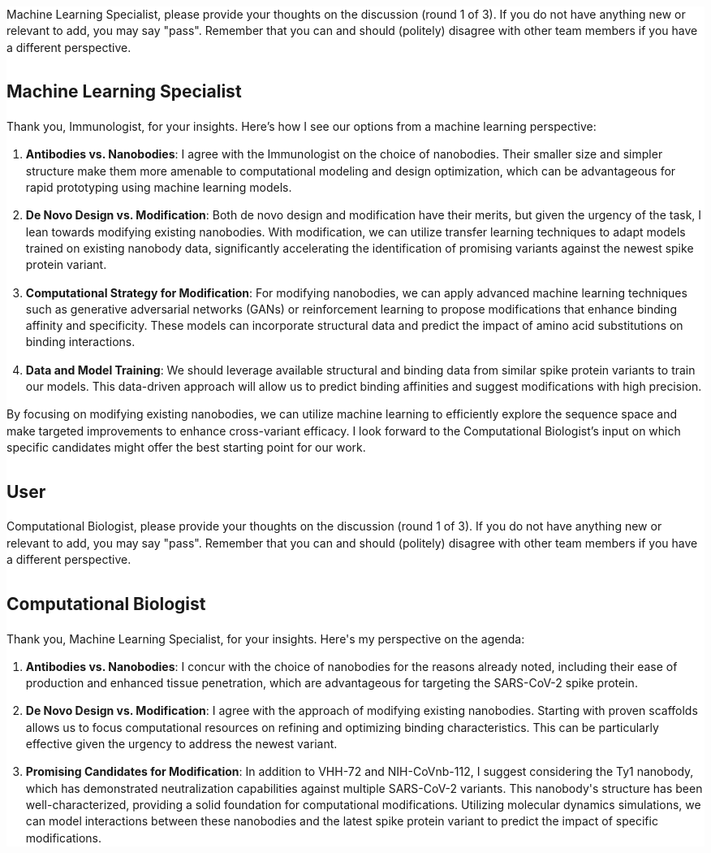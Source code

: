 Machine Learning Specialist, please provide your thoughts on the discussion (round 1 of 3). If you do not have anything new or relevant to add, you may say "pass". Remember that you can and should (politely) disagree with other team members if you have a different perspective.

## Machine Learning Specialist

Thank you, Immunologist, for your insights. Here’s how I see our options from a machine learning perspective:

1. **Antibodies vs. Nanobodies**: I agree with the Immunologist on the choice of nanobodies. Their smaller size and simpler structure make them more amenable to computational modeling and design optimization, which can be advantageous for rapid prototyping using machine learning models.

2. **De Novo Design vs. Modification**: Both de novo design and modification have their merits, but given the urgency of the task, I lean towards modifying existing nanobodies. With modification, we can utilize transfer learning techniques to adapt models trained on existing nanobody data, significantly accelerating the identification of promising variants against the newest spike protein variant.

3. **Computational Strategy for Modification**: For modifying nanobodies, we can apply advanced machine learning techniques such as generative adversarial networks (GANs) or reinforcement learning to propose modifications that enhance binding affinity and specificity. These models can incorporate structural data and predict the impact of amino acid substitutions on binding interactions.

4. **Data and Model Training**: We should leverage available structural and binding data from similar spike protein variants to train our models. This data-driven approach will allow us to predict binding affinities and suggest modifications with high precision.

By focusing on modifying existing nanobodies, we can utilize machine learning to efficiently explore the sequence space and make targeted improvements to enhance cross-variant efficacy. I look forward to the Computational Biologist’s input on which specific candidates might offer the best starting point for our work.

## User

Computational Biologist, please provide your thoughts on the discussion (round 1 of 3). If you do not have anything new or relevant to add, you may say "pass". Remember that you can and should (politely) disagree with other team members if you have a different perspective.

## Computational Biologist

Thank you, Machine Learning Specialist, for your insights. Here's my perspective on the agenda:

1. **Antibodies vs. Nanobodies**: I concur with the choice of nanobodies for the reasons already noted, including their ease of production and enhanced tissue penetration, which are advantageous for targeting the SARS-CoV-2 spike protein.

2. **De Novo Design vs. Modification**: I agree with the approach of modifying existing nanobodies. Starting with proven scaffolds allows us to focus computational resources on refining and optimizing binding characteristics. This can be particularly effective given the urgency to address the newest variant.

3. **Promising Candidates for Modification**: In addition to VHH-72 and NIH-CoVnb-112, I suggest considering the Ty1 nanobody, which has demonstrated neutralization capabilities against multiple SARS-CoV-2 variants. This nanobody's structure has been well-characterized, providing a solid foundation for computational modifications. Utilizing molecular dynamics simulations, we can model interactions between these nanobodies and the latest spike protein variant to predict the impact of specific modifications.
